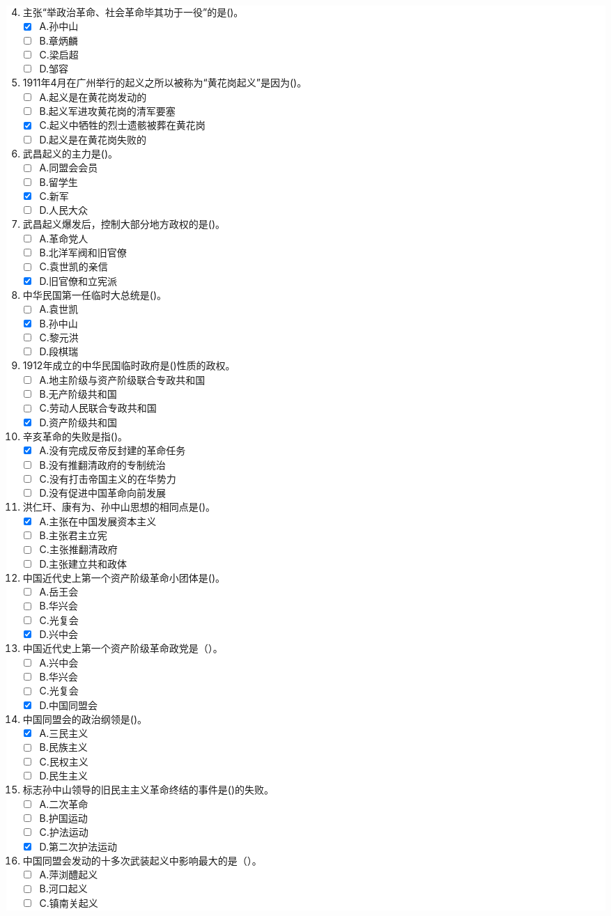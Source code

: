 4. 主张“举政治革命、社会革命毕其功于一役”的是()。
    - [x] A.孙中山
    - [ ] B.章炳麟
    - [ ] C.梁启超
    - [ ] D.邹容
5. 1911年4月在广州举行的起义之所以被称为“黄花岗起义”是因为()。
    - [ ] A.起义是在黄花岗发动的
    - [ ] B.起义军进攻黄花岗的清军要塞
    - [x] C.起义中牺牲的烈士遗骸被葬在黄花岗
    - [ ] D.起义是在黄花岗失败的
6. 武昌起义的主力是()。
    - [ ] A.同盟会会员
    - [ ] B.留学生
    - [x] C.新军
    - [ ] D.人民大众
7. 武昌起义爆发后，控制大部分地方政权的是()。
    - [ ] A.革命党人
    - [ ] B.北洋军阀和旧官僚
    - [ ] C.袁世凯的亲信
    - [x] D.旧官僚和立宪派
8. 中华民国第一任临时大总统是()。
    - [ ] A.袁世凯
    - [x] B.孙中山
    - [ ] C.黎元洪
    - [ ] D.段棋瑞
9. 1912年成立的中华民国临时政府是()性质的政权。
    - [ ] A.地主阶级与资产阶级联合专政共和国
    - [ ] B.无产阶级共和国
    - [ ] C.劳动人民联合专政共和国
    - [x] D.资产阶级共和国
10. 辛亥革命的失败是指()。
    - [x] A.没有完成反帝反封建的革命任务
    - [ ] B.没有推翻清政府的专制统治
    - [ ] C.没有打击帝国主义的在华势力
    - [ ] D.没有促进中国革命向前发展
11. 洪仁玕、康有为、孙中山思想的相同点是()。
    - [x] A.主张在中国发展资本主义
    - [ ] B.主张君主立宪
    - [ ] C.主张推翻清政府
    - [ ] D.主张建立共和政体
12. 中国近代史上第一个资产阶级革命小团体是()。
    - [ ] A.岳王会
    - [ ] B.华兴会
    - [ ] C.光复会
    - [x] D.兴中会
13. 中国近代史上第一个资产阶级革命政党是（）。
    - [ ] A.兴中会
    - [ ] B.华兴会
    - [ ] C.光复会
    - [x] D.中国同盟会
14. 中国同盟会的政治纲领是()。
    - [x] A.三民主义
    - [ ] B.民族主义
    - [ ] C.民权主义
    - [ ] D.民生主义
15. 标志孙中山领导的旧民主主义革命终结的事件是()的失败。
    - [ ] A.二次革命
    - [ ] B.护国运动
    - [ ] C.护法运动
    - [x] D.第二次护法运动
16. 中国同盟会发动的十多次武装起义中影响最大的是（）。
    - [ ] A.萍浏醴起义
    - [ ] B.河口起义
    - [ ] C.镇南关起义